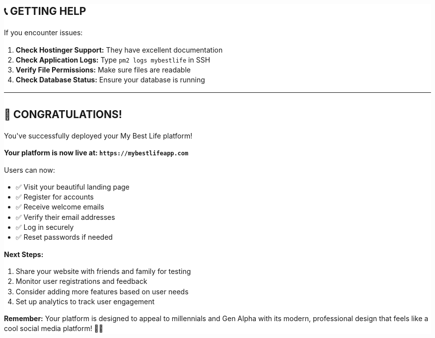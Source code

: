 
## 📞 GETTING HELP

If you encounter issues:

1. **Check Hostinger Support:** They have excellent documentation
2. **Check Application Logs:** Type `pm2 logs mybestlife` in SSH
3. **Verify File Permissions:** Make sure files are readable
4. **Check Database Status:** Ensure your database is running

---

## 🎉 CONGRATULATIONS!

You've successfully deployed your My Best Life platform! 

**Your platform is now live at: `https://mybestlifeapp.com`**

Users can now:
- ✅ Visit your beautiful landing page
- ✅ Register for accounts
- ✅ Receive welcome emails
- ✅ Verify their email addresses
- ✅ Log in securely
- ✅ Reset passwords if needed

**Next Steps:**
1. Share your website with friends and family for testing
2. Monitor user registrations and feedback
3. Consider adding more features based on user needs
4. Set up analytics to track user engagement

**Remember:** Your platform is designed to appeal to millennials and Gen Alpha with its modern, professional design that feels like a cool social media platform! 🚀✨



